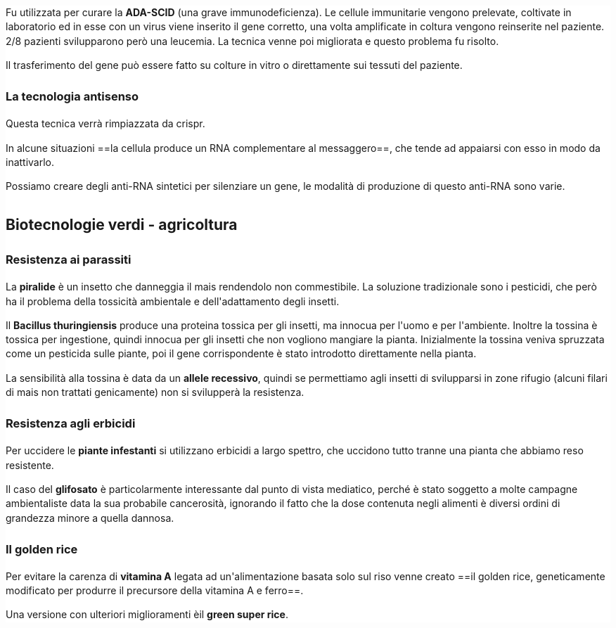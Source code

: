 Fu utilizzata per curare la **ADA-SCID** (una grave immunodeficienza). Le cellule immunitarie vengono prelevate, coltivate in laboratorio ed in esse con un virus viene inserito il gene corretto, una volta amplificate in coltura vengono reinserite nel paziente.
2/8 pazienti svilupparono però una leucemia. La tecnica venne poi migliorata e questo problema fu risolto.

Il trasferimento del gene può essere fatto su colture in vitro o direttamente sui tessuti del paziente.

### La tecnologia antisenso
Questa tecnica verrà rimpiazzata da crispr.

In alcune situazioni ==la cellula produce un RNA complementare al messaggero==, che tende ad appaiarsi con esso in modo da inattivarlo.

Possiamo creare degli anti-RNA sintetici per silenziare un gene, le modalità di produzione di questo anti-RNA sono varie.

## Biotecnologie verdi - agricoltura
### Resistenza ai parassiti
La **piralide** è un insetto che danneggia il mais rendendolo non commestibile. La soluzione tradizionale sono i pesticidi, che però ha il problema della tossicità ambientale e dell'adattamento degli insetti.

Il **Bacillus thuringiensis** produce una proteina tossica per gli insetti, ma innocua per l'uomo e per l'ambiente. Inoltre la tossina è tossica per ingestione, quindi innocua per gli insetti che non vogliono mangiare la pianta.
Inizialmente la tossina veniva spruzzata come un pesticida sulle piante, poi il gene corrispondente è stato introdotto direttamente nella pianta.

La sensibilità alla tossina è data da un **allele recessivo**, quindi se permettiamo agli insetti di svilupparsi in zone rifugio (alcuni filari di mais non trattati genicamente) non si svilupperà la resistenza. 

### Resistenza agli erbicidi
Per uccidere le **piante infestanti** si utilizzano erbicidi a largo spettro, che uccidono tutto tranne una pianta che abbiamo reso resistente.

Il caso del **glifosato** è particolarmente interessante dal punto di vista mediatico, perché è stato soggetto a molte campagne ambientaliste data la sua probabile cancerosità, ignorando il fatto che la dose contenuta negli alimenti è diversi ordini di grandezza minore a quella dannosa.

### Il golden rice
Per evitare la carenza di **vitamina A** legata ad un'alimentazione basata solo sul riso venne creato ==il golden rice, geneticamente modificato per produrre il precursore della vitamina A e ferro==.

Una versione con ulteriori miglioramenti èil **green super rice**.